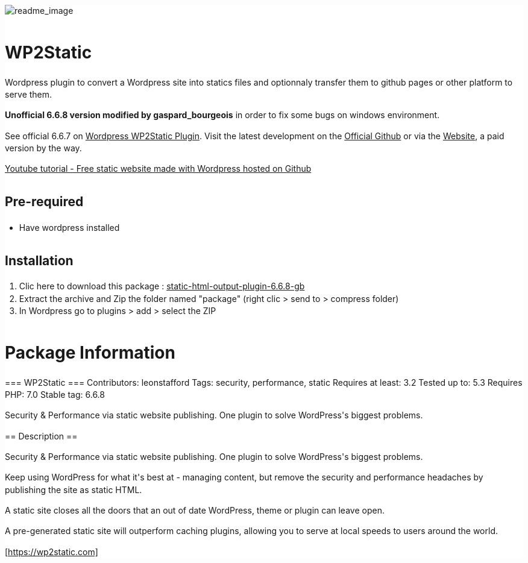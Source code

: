 ![readme_image](/readme.png)

# WP2Static
Wordpress plugin to convert a Wordpress site into statics files and optionnaly transfer them to github pages or other platform to serve them.

<b>Unofficial 6.6.8 version modified by gaspard_bourgeois</b> in order to fix some bugs on windows environment.

See official 6.6.7 on [Wordpress WP2Static Plugin](https://wordpress.org/plugins/static-html-output-plugin/). Visit the latest development on the [Official Github](https://github.com/WP2Static/wp2static) or via the [Website](https://wp2static.com/), a paid version by the way.

[Youtube tutorial - Free static website made with Wordpress hosted on Github](https://youtu.be/nEyBVNYKPL8)

## Pre-required
- Have wordpress installed

## Installation
1. Clic here to download this package : [static-html-output-plugin-6.6.8-gb](https://github.com/Gaspard-Bourgeois/wp2static/packages/184871)
2. Extract the archive and Zip the folder named "package" (right clic > send to > compress folder)
3. In Wordpress go to plugins > add > select the ZIP

# Package Information
=== WP2Static ===
Contributors: leonstafford
Tags: security, performance, static
Requires at least: 3.2
Tested up to: 5.3
Requires PHP: 7.0
Stable tag: 6.6.8

Security & Performance via static website publishing. One plugin to solve WordPress's biggest problems.

== Description ==

Security & Performance via static website publishing. One plugin to solve WordPress's biggest problems.

Keep using WordPress for what it's best at - managing content, but remove the security and performance headaches by publishing the site as static HTML.

A static site closes all the doors that an out of date WordPress, theme or plugin can leave open.

A pre-generated static site will outperform caching plugins, allowing you to serve at local speeds to users around the world.

[https://wp2static.com]
